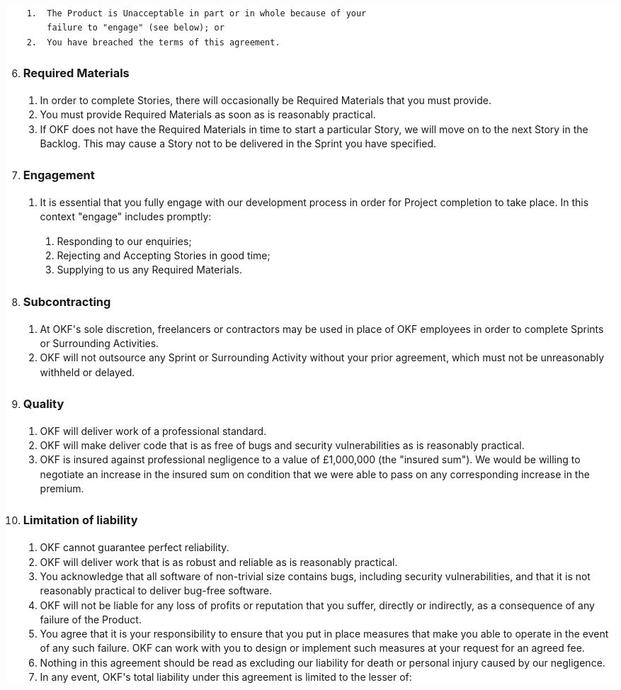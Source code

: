         1.  The Product is Unacceptable in part or in whole because of your
            failure to "engage" (see below); or
        2.  You have breached the terms of this agreement.

6. ### Required Materials

    1.  In order to complete Stories, there will occasionally be
        Required Materials that you must provide.
    2.  You must provide Required Materials as soon as is reasonably
        practical.
    3.  If OKF does not have the Required Materials in time to start a
        particular Story, we will move on to the next Story in the
        Backlog. This may cause a Story not to be delivered in the
        Sprint you have specified.

6. ### Engagement

    1.  It is essential that you fully engage with our development process in
        order for Project completion to take place. In this context "engage"
        includes promptly:

        1.  Responding to our enquiries;
        2.  Rejecting and Accepting Stories in good time;
        3.  Supplying to us any Required Materials.

7. ### Subcontracting

    1.  At OKF's sole discretion, freelancers or contractors may be used
        in place of OKF employees in order to complete Sprints or
        Surrounding Activities.
    2.  OKF will not outsource any Sprint or Surrounding Activity
        without your prior agreement, which must not be unreasonably
        withheld or delayed.

8. ### Quality

    1.  OKF will deliver work of a professional standard.
    2.  OKF will make deliver code that is as free of bugs and security
        vulnerabilities as is reasonably practical.
    3.  OKF is insured against professional negligence to a value of
        £1,000,000 (the "insured sum"). We would be willing to negotiate an increase in the insured sum on condition that we were able to pass on any corresponding increase in the premium.

9. ### Limitation of liability

    1.  OKF cannot guarantee perfect reliability.
    2.  OKF will deliver work that is as robust and reliable as is
        reasonably practical.
    3.  You acknowledge that all software of non-trivial size contains bugs,
        including security vulnerabilities, and that it is not
        reasonably practical to deliver bug-free software.
    4.  OKF will not be liable for any loss of profits or reputation
        that you suffer, directly or indirectly, as a consequence of any
        failure of the Product.
    5.  You agree that it is your responsibility to ensure that you put
        in place measures that make you able to operate in the event of
        any such failure. OKF can work with you to design or implement
        such measures at your request for an agreed fee.
    6.  Nothing in this agreement should be read as excluding our
        liability for death or personal injury caused by our negligence.
    7.  In any event, OKF's total liability under this agreement is
        limited to the lesser of:
